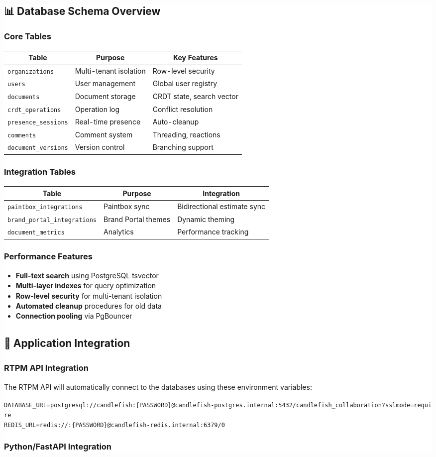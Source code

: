 ## 📊 Database Schema Overview

### Core Tables

| Table | Purpose | Key Features |
|--------|---------|-------------|
| `organizations` | Multi-tenant isolation | Row-level security |
| `users` | User management | Global user registry |
| `documents` | Document storage | CRDT state, search vector |
| `crdt_operations` | Operation log | Conflict resolution |
| `presence_sessions` | Real-time presence | Auto-cleanup |
| `comments` | Comment system | Threading, reactions |
| `document_versions` | Version control | Branching support |

### Integration Tables

| Table | Purpose | Integration |
|--------|---------|------------|
| `paintbox_integrations` | Paintbox sync | Bidirectional estimate sync |
| `brand_portal_integrations` | Brand Portal themes | Dynamic theming |
| `document_metrics` | Analytics | Performance tracking |

### Performance Features

- **Full-text search** using PostgreSQL tsvector
- **Multi-layer indexes** for query optimization
- **Row-level security** for multi-tenant isolation
- **Automated cleanup** procedures for old data
- **Connection pooling** via PgBouncer

## 🔧 Application Integration

### RTPM API Integration

The RTPM API will automatically connect to the databases using these environment variables:

```env
DATABASE_URL=postgresql://candlefish:{PASSWORD}@candlefish-postgres.internal:5432/candlefish_collaboration?sslmode=require
REDIS_URL=redis://:{PASSWORD}@candlefish-redis.internal:6379/0
```

### Python/FastAPI Integration
